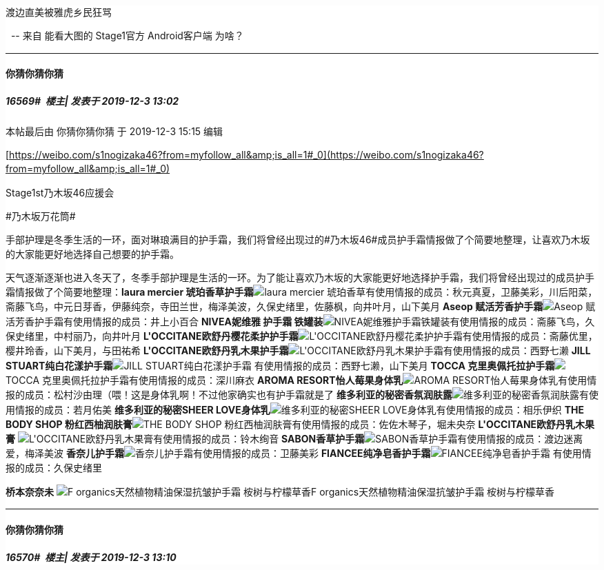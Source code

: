 渡边直美被雅虎乡民狂骂

  -- 来自 能看大图的 Stage1官方 Android客户端</blockquote>
为啥？

*****

####  你猜你猜你猜  
##### 16569#         楼主| 发表于 2019-12-3 13:02

 本帖最后由 你猜你猜你猜 于 2019-12-3 15:15 编辑 

[https://weibo.com/s1nogizaka46?from=myfollow_all&amp;is_all=1#_0](https://weibo.com/s1nogizaka46?from=myfollow_all&amp;is_all=1#_0)

Stage1st乃木坂46应援会 

#乃木坂万花筒#

手部护理是冬季生活的一环，面对琳琅满目的护手霜，我们将曾经出现过的#乃木坂46#成员护手霜情报做了个简要地整理，让喜欢乃木坂的大家能更好地选择自己想要的护手霜。

​​天气逐渐逐渐也进入冬天了，冬季手部护理是生活的一环。为了能让喜欢乃木坂的大家能更好地选择护手霜，我们将曾经出现过的成员护手霜情报做了个简要地整理：<strong>laura mercier 琥珀香草护手霜</strong><img src="http://wx1.sinaimg.cn/large/0080jLJlly1g9irh72vxwj304508w750.jpg" referrerpolicy="no-referrer">laura mercier 琥珀香草有使用情报的成员：秋元真夏，卫藤美彩，川后阳菜，斋藤飞鸟，中元日芽香，伊藤纯奈，寺田兰世，梅泽美波，久保史绪里，佐藤枫，向井叶月，山下美月
<strong>Aseop 赋活芳香护手霜</strong><img src="http://wx2.sinaimg.cn/large/0080jLJlly1g9irnws0y6j302h08wq40.jpg" referrerpolicy="no-referrer">Aseop 赋活芳香护手霜有使用情报的成员：井上小百合
<strong>NIVEA妮维雅 护手霜 铁罐装</strong><img src="http://wx3.sinaimg.cn/large/0080jLJlly1g9irqnmvzgj308j08wwge.jpg" referrerpolicy="no-referrer">NIVEA妮维雅护手霜铁罐装有使用情报的成员：斋藤飞鸟，久保史绪里，中村丽乃，向井叶月
<strong>L'OCCITANE欧舒丹樱花柔护护手霜</strong><img src="http://wx2.sinaimg.cn/large/0080jLJlly1g9irw22cjej303l08wdgx.jpg" referrerpolicy="no-referrer">L'OCCITANE欧舒丹樱花柔护护手霜有使用情报的成员：斋藤优里，樱井玲香，山下美月，与田祐希
<strong>L'OCCITANE欧舒丹乳木果护手霜</strong><img src="http://wx3.sinaimg.cn/large/0080jLJlly1g9is1zwepej305z08w0tp.jpg" referrerpolicy="no-referrer">L'OCCITANE欧舒丹乳木果护手霜有使用情报的成员：西野七濑
<strong>JILL STUART纯白花漾护手霜</strong><img src="http://wx3.sinaimg.cn/large/0080jLJlly1g9is4quztuj306s08wmy8.jpg" referrerpolicy="no-referrer">JILL STUART纯白花漾护手霜
有使用情报的成员：西野七濑，山下美月
<strong>TOCCA 克里奥佩托拉护手霜</strong><img src="http://wx3.sinaimg.cn/large/0080jLJlly1g9isadxk0bj303q08waau.jpg" referrerpolicy="no-referrer">TOCCA 克里奥佩托拉护手霜有使用情报的成员：深川麻衣
<strong>AROMA RESORT怡人莓果身体乳</strong><img src="http://wx1.sinaimg.cn/large/0080jLJlly1g9isbh1g5dj303l08w406.jpg" referrerpolicy="no-referrer">AROMA RESORT怡人莓果身体乳有使用情报的成员：松村沙由理（喂！这是身体乳啊！不过他家确实也有护手霜就是了
<strong>维多利亚的秘密香氛润肤露</strong><img src="http://wx3.sinaimg.cn/large/0080jLJlly1g9isjyab00j303708wab6.jpg" referrerpolicy="no-referrer">维多利亚的秘密香氛润肤露有使用情报的成员：若月佑美
<strong>维多利亚的秘密SHEER LOVE身体乳</strong><img src="http://wx1.sinaimg.cn/large/0080jLJlly1g9isossainj303y08wmyn.jpg" referrerpolicy="no-referrer">维多利亚的秘密SHEER LOVE身体乳有使用情报的成员：相乐伊织
<strong>THE BODY SHOP 粉红西柚润肤膏</strong><img src="http://wx1.sinaimg.cn/large/0080jLJlly1g9iswew23qj307u08wq6m.jpg" referrerpolicy="no-referrer">THE BODY SHOP 粉红西柚润肤膏有使用情报的成员：佐佐木琴子，堀未央奈
<strong>L'OCCITANE欧舒丹乳木果膏</strong>
<img src="http://wx1.sinaimg.cn/large/0080jLJlly1g9it0w69wlj308w08vgq2.jpg" referrerpolicy="no-referrer">L'OCCITANE欧舒丹乳木果膏有使用情报的成员：铃木绚音
<strong>SABON香草护手霜</strong><img src="http://wx2.sinaimg.cn/large/0080jLJlly1g9it5qjsmvj303l08wjsc.jpg" referrerpolicy="no-referrer">SABON香草护手霜有使用情报的成员：渡边迷离爱，梅泽美波
<strong>香奈儿护手霜</strong><img src="http://wx3.sinaimg.cn/large/0080jLJlly1g9it8iy5dgj306808w74t.jpg" referrerpolicy="no-referrer">香奈儿护手霜有使用情报的成员：卫藤美彩
<strong>FIANCEE纯净皂香护手霜</strong><img src="http://wx3.sinaimg.cn/large/0080jLJlly1g9iteqnedcj304208wdh3.jpg" referrerpolicy="no-referrer">FIANCEE纯净皂香护手霜
有使用情报的成员：久保史绪里

<strong>桥本奈奈未</strong>
<img src="http://wx1.sinaimg.cn/large/0080jLJlly1g9itgdvvisj303008w0t7.jpg" referrerpolicy="no-referrer">F organics天然植物精油保湿抗皱护手霜 桉树与柠檬草香F organics天然植物精油保湿抗皱护手霜 桉树与柠檬草香

*****

####  你猜你猜你猜  
##### 16570#         楼主| 发表于 2019-12-3 13:10
